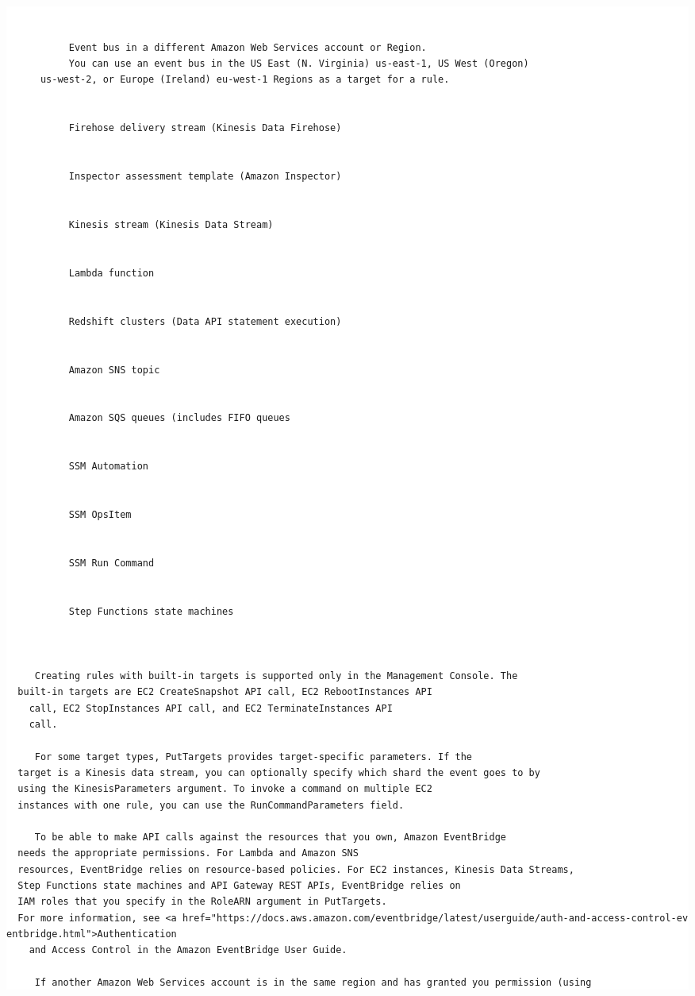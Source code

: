 ``` 


           Event bus in a different Amazon Web Services account or Region.
           You can use an event bus in the US East (N. Virginia) us-east-1, US West (Oregon)
      us-west-2, or Europe (Ireland) eu-west-1 Regions as a target for a rule.


           Firehose delivery stream (Kinesis Data Firehose)


           Inspector assessment template (Amazon Inspector)


           Kinesis stream (Kinesis Data Stream)


           Lambda function


           Redshift clusters (Data API statement execution)


           Amazon SNS topic


           Amazon SQS queues (includes FIFO queues


           SSM Automation


           SSM OpsItem


           SSM Run Command


           Step Functions state machines



     Creating rules with built-in targets is supported only in the Management Console. The
  built-in targets are EC2 CreateSnapshot API call, EC2 RebootInstances API
    call, EC2 StopInstances API call, and EC2 TerminateInstances API
    call.

     For some target types, PutTargets provides target-specific parameters. If the
  target is a Kinesis data stream, you can optionally specify which shard the event goes to by
  using the KinesisParameters argument. To invoke a command on multiple EC2
  instances with one rule, you can use the RunCommandParameters field.

     To be able to make API calls against the resources that you own, Amazon EventBridge
  needs the appropriate permissions. For Lambda and Amazon SNS
  resources, EventBridge relies on resource-based policies. For EC2 instances, Kinesis Data Streams,
  Step Functions state machines and API Gateway REST APIs, EventBridge relies on
  IAM roles that you specify in the RoleARN argument in PutTargets.
  For more information, see <a href="https://docs.aws.amazon.com/eventbridge/latest/userguide/auth-and-access-control-eventbridge.html">Authentication
    and Access Control in the Amazon EventBridge User Guide.

     If another Amazon Web Services account is in the same region and has granted you permission (using
```